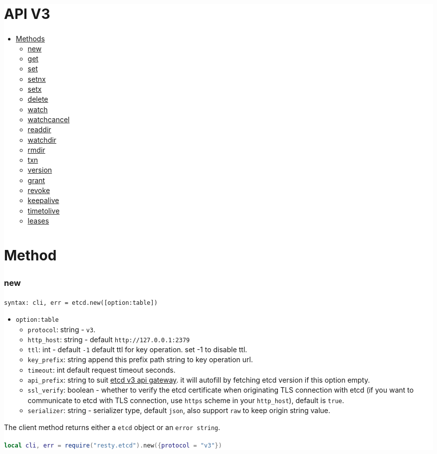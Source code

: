 API V3
======

* [Methods](#methods)
    * [new](#new)
    * [get](#get)
    * [set](#set)
    * [setnx](#setnx)
    * [setx](#setx)
    * [delete](#delete)
    * [watch](#watch)
    * [watchcancel](#watchcancel)
    * [readdir](#readdir)
    * [watchdir](#watchdir)
    * [rmdir](#rmdir)
    * [txn](#txn)
    * [version](#version)
    * [grant](#grant)
    * [revoke](#revoke)
    * [keepalive](#keepalive)
    * [timetolive](#timetolive)
    * [leases](#leases)

Method
======

### new

`syntax: cli, err = etcd.new([option:table])`

- `option:table`
  - `protocol`: string - `v3`.
  - `http_host`: string - default `http://127.0.0.1:2379`
  - `ttl`: int - default `-1`
    default ttl for key operation. set -1 to disable ttl.
  - `key_prefix`: string
    append this prefix path string to key operation url.
  - `timeout`: int
    default request timeout seconds.
  - `api_prefix`: string
    to suit [etcd v3 api gateway](https://github.com/etcd-io/etcd/blob/master/Documentation/dev-guide/api_grpc_gateway.md#notes).
    it will autofill by fetching etcd version if this option empty.
  - `ssl_verify`: boolean - whether to verify the etcd certificate when originating TLS connection with etcd (if you want to communicate to etcd with TLS connection, use `https` scheme in your `http_host`), default is `true`.
  - `serializer`: string - serializer type, default `json`, also support `raw` to keep origin string value.

The client method returns either a `etcd` object or an `error string`.

```lua
local cli, err = require("resty.etcd").new({protocol = "v3"})
```

